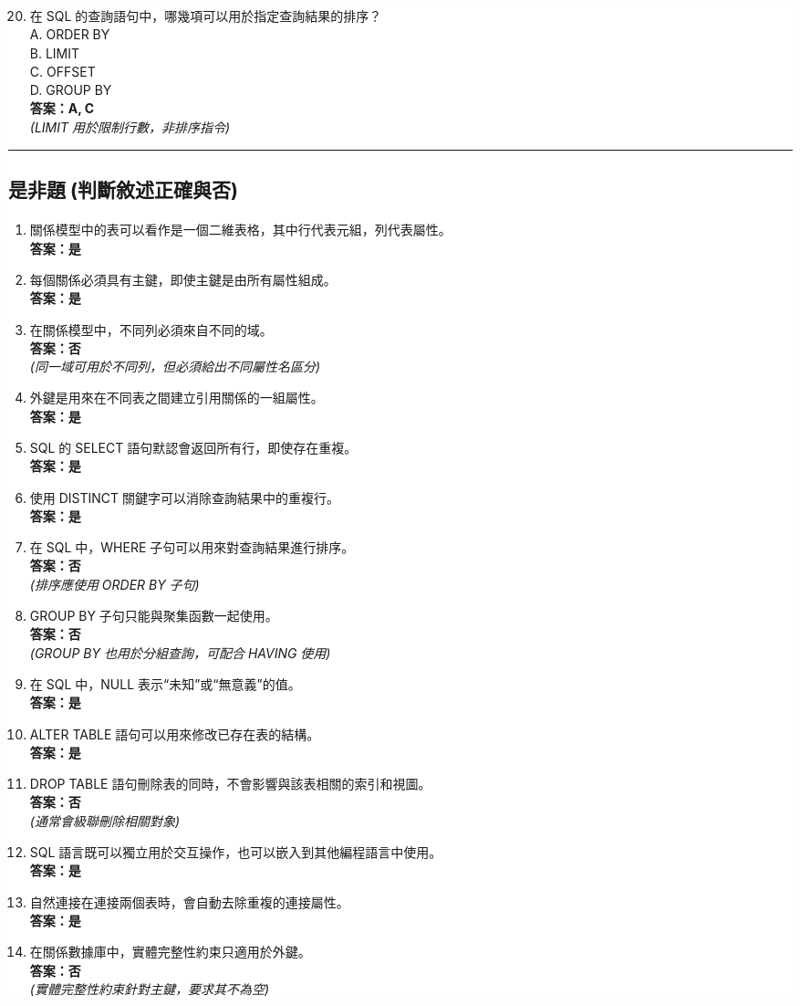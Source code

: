 20. 在 SQL 的查詢語句中，哪幾項可以用於指定查詢結果的排序？  
    A. ORDER BY  
    B. LIMIT  
    C. OFFSET  
    D. GROUP BY  
    **答案：A, C**  
    *(LIMIT 用於限制行數，非排序指令)*

---

## 是非題 (判斷敘述正確與否)

1. 關係模型中的表可以看作是一個二維表格，其中行代表元組，列代表屬性。  
   **答案：是**

2. 每個關係必須具有主鍵，即使主鍵是由所有屬性組成。  
   **答案：是**

3. 在關係模型中，不同列必須來自不同的域。  
   **答案：否**  
   *(同一域可用於不同列，但必須給出不同屬性名區分)*

4. 外鍵是用來在不同表之間建立引用關係的一組屬性。  
   **答案：是**

5. SQL 的 SELECT 語句默認會返回所有行，即使存在重複。  
   **答案：是**

6. 使用 DISTINCT 關鍵字可以消除查詢結果中的重複行。  
   **答案：是**

7. 在 SQL 中，WHERE 子句可以用來對查詢結果進行排序。  
   **答案：否**  
   *(排序應使用 ORDER BY 子句)*

8. GROUP BY 子句只能與聚集函數一起使用。  
   **答案：否**  
   *(GROUP BY 也用於分組查詢，可配合 HAVING 使用)*

9. 在 SQL 中，NULL 表示“未知”或“無意義”的值。  
   **答案：是**

10. ALTER TABLE 語句可以用來修改已存在表的結構。  
    **答案：是**

11. DROP TABLE 語句刪除表的同時，不會影響與該表相關的索引和視圖。  
    **答案：否**  
    *(通常會級聯刪除相關對象)*

12. SQL 語言既可以獨立用於交互操作，也可以嵌入到其他編程語言中使用。  
    **答案：是**

13. 自然連接在連接兩個表時，會自動去除重複的連接屬性。  
    **答案：是**

14. 在關係數據庫中，實體完整性約束只適用於外鍵。  
    **答案：否**  
    *(實體完整性約束針對主鍵，要求其不為空)*

